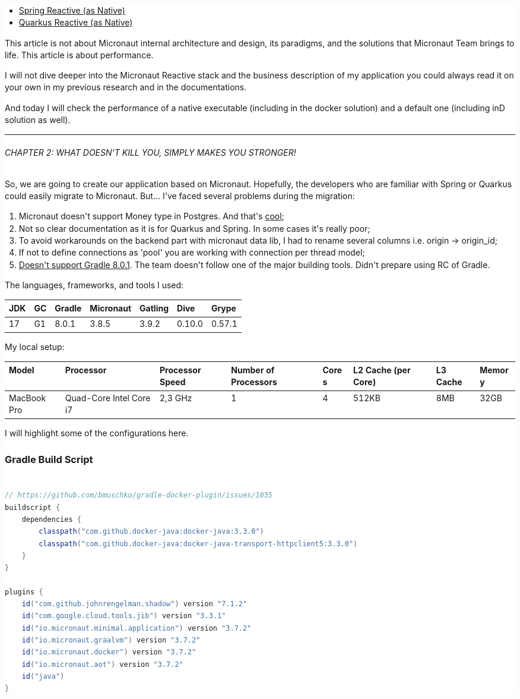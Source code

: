 - [Spring Reactive (as Native)](../spring-boot-reactive_vs_spring-boot-reactive-native/SPRING-BOOT-REACTIVE_VS_SPRING-BOOT-REACTIVE-NATIVE.md)
- [Quarkus Reactive (as Native)](../quarkus-reactive_vs_quarkus-reactive-native/QUARKUS-REACTIVE_VS_QUARKUS-REACTIVE-NATIVE.md)

This article is not about Micronaut internal architecture and design, its paradigms, and the solutions that Micronaut Team brings to life.
This article is about performance.

I will not dive deeper into the Micronaut Reactive stack and the business description of my application you could always read it on your own in my previous research and in the documentations.

And today I will check the performance of a native executable (including in the docker solution) and a default one (including inD solution as well).

------------------------------------------------------------------------------------------------------------------------
<h6>CHAPTER 2: WHAT DOESN'T KILL YOU, SIMPLY MAKES YOU STRONGER!</h6>

So, we are going to create our application based on Micronaut.
Hopefully, the developers who are familiar with Spring or Quarkus could easily migrate to Micronaut.
But... I've faced several problems during the migration:
1. Micronaut doesn't support Money type in Postgres. And that's [cool](https://wiki.postgresql.org/wiki/Don%27t_Do_This#Don.27t_use_money);
2. Not so clear documentation as it is for Quarkus and Spring. In some cases it's really poor;
3. To avoid workarounds on the backend part with micronaut data lib, I had to rename several columns i.e. origin -> origin_id;
4. If not to define connections as 'pool' you are working with connection per thread model;
5. [Doesn't support Gradle 8.0.1](https://github.com/micronaut-projects/micronaut-gradle-plugin/issues/649). The team doesn't follow one of the major building tools. Didn't prepare using RC of Gradle.

The languages, frameworks, and tools I used:

|JDK|GC|Gradle|Micronaut|Gatling|Dive  |Grype |
|:--|:-|:-----|:--------|:------|:-----|:-----|
|17 |G1|8.0.1 |3.8.5    |3.9.2  |0.10.0|0.57.1|

My local setup:

|Model      |Processor              |Processor Speed|Number of Processors|Cores|L2 Cache (per Core)|L3 Cache|Memory|
|:----------|:----------------------|:--------------|:-------------------|:----|:------------------|:-------|:-----|
|MacBook Pro|Quad-Core Intel Core i7|2,3 GHz        |1                   |4    |512KB              |8MB     |32GB  |

I will highlight some of the configurations here.

### Gradle Build Script

```groovy

// https://github.com/bmuschko/gradle-docker-plugin/issues/1035
buildscript {
    dependencies {
        classpath("com.github.docker-java:docker-java:3.3.0")
        classpath("com.github.docker-java:docker-java-transport-httpclient5:3.3.0")
    }
}

plugins {
    id("com.github.johnrengelman.shadow") version "7.1.2"
    id("com.google.cloud.tools.jib") version "3.3.1"
    id("io.micronaut.minimal.application") version "3.7.2"
    id("io.micronaut.graalvm") version "3.7.2"
    id("io.micronaut.docker") version "3.7.2"
    id("io.micronaut.aot") version "3.7.2"
    id("java")
}
```